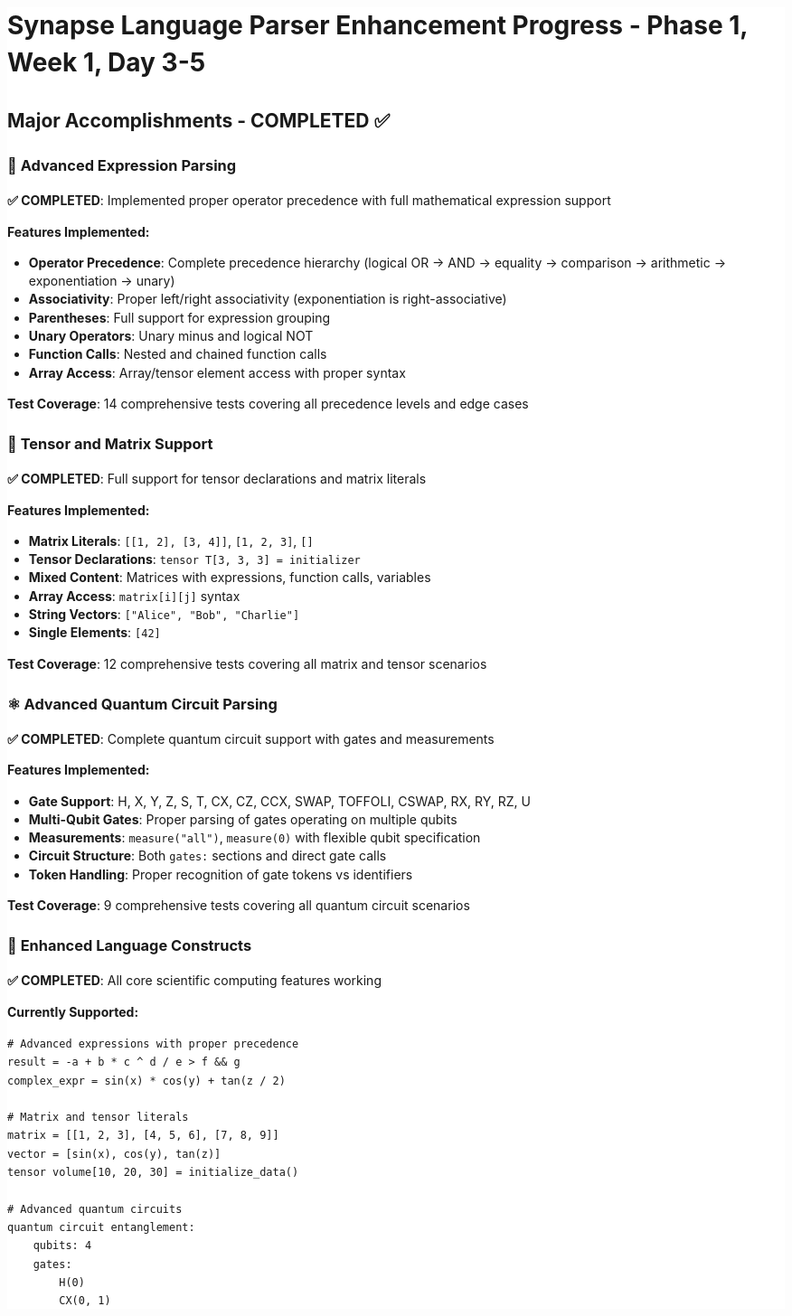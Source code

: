 # Synapse Language Parser Enhancement Progress - Phase 1, Week 1, Day 3-5

## Major Accomplishments - COMPLETED ✅

### 🎯 **Advanced Expression Parsing**
**✅ COMPLETED**: Implemented proper operator precedence with full mathematical expression support

**Features Implemented:**
- **Operator Precedence**: Complete precedence hierarchy (logical OR → AND → equality → comparison → arithmetic → exponentiation → unary)
- **Associativity**: Proper left/right associativity (exponentiation is right-associative)
- **Parentheses**: Full support for expression grouping
- **Unary Operators**: Unary minus and logical NOT
- **Function Calls**: Nested and chained function calls
- **Array Access**: Array/tensor element access with proper syntax

**Test Coverage**: 14 comprehensive tests covering all precedence levels and edge cases

### 🔢 **Tensor and Matrix Support**
**✅ COMPLETED**: Full support for tensor declarations and matrix literals

**Features Implemented:**
- **Matrix Literals**: `[[1, 2], [3, 4]]`, `[1, 2, 3]`, `[]`
- **Tensor Declarations**: `tensor T[3, 3, 3] = initializer`
- **Mixed Content**: Matrices with expressions, function calls, variables
- **Array Access**: `matrix[i][j]` syntax
- **String Vectors**: `["Alice", "Bob", "Charlie"]`
- **Single Elements**: `[42]`

**Test Coverage**: 12 comprehensive tests covering all matrix and tensor scenarios

### ⚛️ **Advanced Quantum Circuit Parsing**
**✅ COMPLETED**: Complete quantum circuit support with gates and measurements

**Features Implemented:**
- **Gate Support**: H, X, Y, Z, S, T, CX, CZ, CCX, SWAP, TOFFOLI, CSWAP, RX, RY, RZ, U
- **Multi-Qubit Gates**: Proper parsing of gates operating on multiple qubits
- **Measurements**: `measure("all")`, `measure(0)` with flexible qubit specification
- **Circuit Structure**: Both `gates:` sections and direct gate calls
- **Token Handling**: Proper recognition of gate tokens vs identifiers

**Test Coverage**: 9 comprehensive tests covering all quantum circuit scenarios

### 🧪 **Enhanced Language Constructs**
**✅ COMPLETED**: All core scientific computing features working

**Currently Supported:**
```synapse
# Advanced expressions with proper precedence
result = -a + b * c ^ d / e > f && g
complex_expr = sin(x) * cos(y) + tan(z / 2)

# Matrix and tensor literals
matrix = [[1, 2, 3], [4, 5, 6], [7, 8, 9]]
vector = [sin(x), cos(y), tan(z)]
tensor volume[10, 20, 30] = initialize_data()

# Advanced quantum circuits
quantum circuit entanglement:
    qubits: 4
    gates:
        H(0)
        CX(0, 1)
```